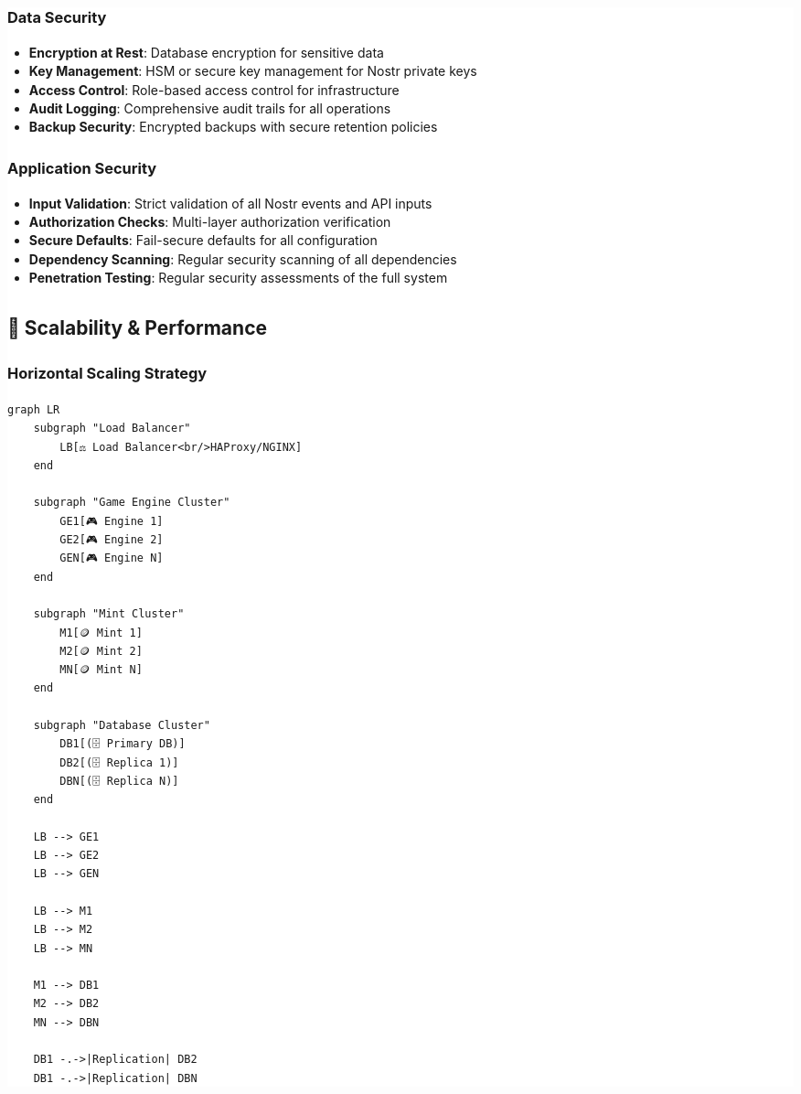 ### Data Security  
- **Encryption at Rest**: Database encryption for sensitive data
- **Key Management**: HSM or secure key management for Nostr private keys
- **Access Control**: Role-based access control for infrastructure
- **Audit Logging**: Comprehensive audit trails for all operations
- **Backup Security**: Encrypted backups with secure retention policies

### Application Security
- **Input Validation**: Strict validation of all Nostr events and API inputs
- **Authorization Checks**: Multi-layer authorization verification
- **Secure Defaults**: Fail-secure defaults for all configuration
- **Dependency Scanning**: Regular security scanning of all dependencies
- **Penetration Testing**: Regular security assessments of the full system

## 🚀 Scalability & Performance

### Horizontal Scaling Strategy
```mermaid
graph LR
    subgraph "Load Balancer"
        LB[⚖️ Load Balancer<br/>HAProxy/NGINX]
    end
    
    subgraph "Game Engine Cluster"
        GE1[🎮 Engine 1]
        GE2[🎮 Engine 2] 
        GEN[🎮 Engine N]
    end
    
    subgraph "Mint Cluster"
        M1[🪙 Mint 1]
        M2[🪙 Mint 2]
        MN[🪙 Mint N]
    end
    
    subgraph "Database Cluster"
        DB1[(🗄️ Primary DB)]
        DB2[(🗄️ Replica 1)]
        DBN[(🗄️ Replica N)]
    end
    
    LB --> GE1
    LB --> GE2
    LB --> GEN
    
    LB --> M1
    LB --> M2
    LB --> MN
    
    M1 --> DB1
    M2 --> DB2
    MN --> DBN
    
    DB1 -.->|Replication| DB2
    DB1 -.->|Replication| DBN
```
